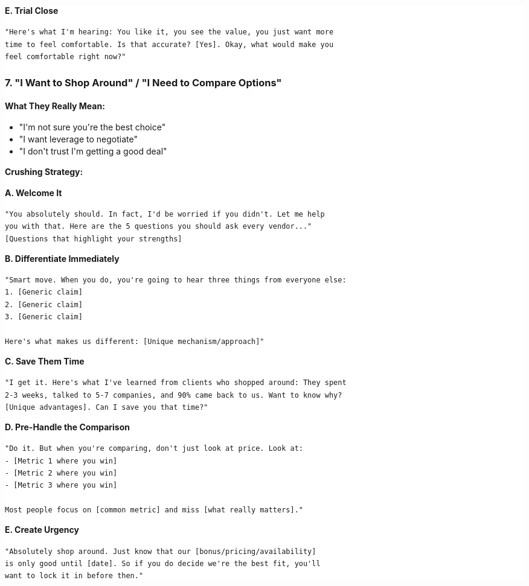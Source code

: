**E. Trial Close**
```
"Here's what I'm hearing: You like it, you see the value, you just want more
time to feel comfortable. Is that accurate? [Yes]. Okay, what would make you
feel comfortable right now?"
```

### 7. "I Want to Shop Around" / "I Need to Compare Options"

**What They Really Mean:**
- "I'm not sure you're the best choice"
- "I want leverage to negotiate"
- "I don't trust I'm getting a good deal"

**Crushing Strategy:**

**A. Welcome It**
```
"You absolutely should. In fact, I'd be worried if you didn't. Let me help
you with that. Here are the 5 questions you should ask every vendor..."
[Questions that highlight your strengths]
```

**B. Differentiate Immediately**
```
"Smart move. When you do, you're going to hear three things from everyone else:
1. [Generic claim]
2. [Generic claim]
3. [Generic claim]

Here's what makes us different: [Unique mechanism/approach]"
```

**C. Save Them Time**
```
"I get it. Here's what I've learned from clients who shopped around: They spent
2-3 weeks, talked to 5-7 companies, and 90% came back to us. Want to know why?
[Unique advantages]. Can I save you that time?"
```

**D. Pre-Handle the Comparison**
```
"Do it. But when you're comparing, don't just look at price. Look at:
- [Metric 1 where you win]
- [Metric 2 where you win]
- [Metric 3 where you win]

Most people focus on [common metric] and miss [what really matters]."
```

**E. Create Urgency**
```
"Absolutely shop around. Just know that our [bonus/pricing/availability]
is only good until [date]. So if you do decide we're the best fit, you'll
want to lock it in before then."
```
